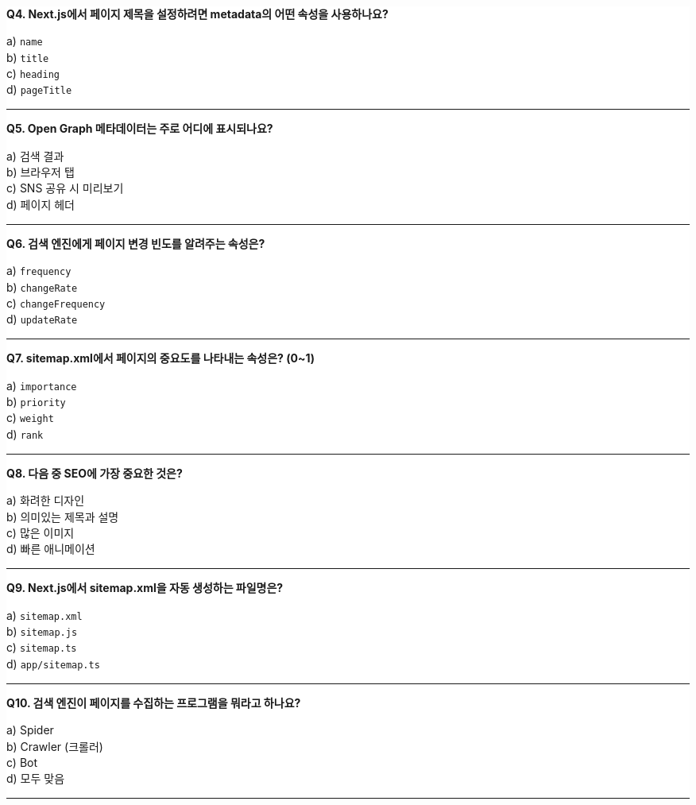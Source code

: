 **Q4. Next.js에서 페이지 제목을 설정하려면 metadata의 어떤 속성을 사용하나요?**

a) `name`  
b) `title`  
c) `heading`  
d) `pageTitle`

---

**Q5. Open Graph 메타데이터는 주로 어디에 표시되나요?**

a) 검색 결과  
b) 브라우저 탭  
c) SNS 공유 시 미리보기  
d) 페이지 헤더

---

**Q6. 검색 엔진에게 페이지 변경 빈도를 알려주는 속성은?**

a) `frequency`  
b) `changeRate`  
c) `changeFrequency`  
d) `updateRate`

---

**Q7. sitemap.xml에서 페이지의 중요도를 나타내는 속성은? (0~1)**

a) `importance`  
b) `priority`  
c) `weight`  
d) `rank`

---

**Q8. 다음 중 SEO에 가장 중요한 것은?**

a) 화려한 디자인  
b) 의미있는 제목과 설명  
c) 많은 이미지  
d) 빠른 애니메이션

---

**Q9. Next.js에서 sitemap.xml을 자동 생성하는 파일명은?**

a) `sitemap.xml`  
b) `sitemap.js`  
c) `sitemap.ts`  
d) `app/sitemap.ts`

---

**Q10. 검색 엔진이 페이지를 수집하는 프로그램을 뭐라고 하나요?**

a) Spider  
b) Crawler (크롤러)  
c) Bot  
d) 모두 맞음

---
